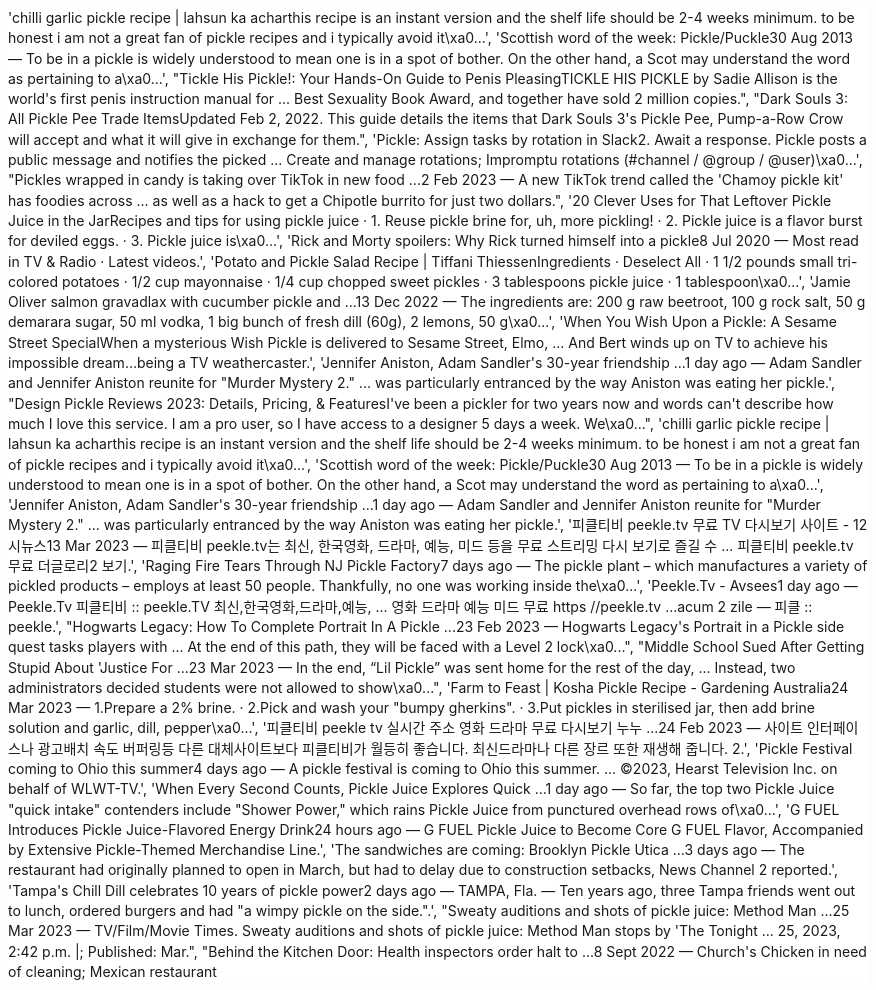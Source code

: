 'chilli garlic pickle recipe | lahsun ka acharthis recipe is an instant version and the shelf life should be 2-4 weeks minimum. to be honest i am not a great fan of pickle recipes and i typically avoid it\xa0...', 'Scottish word of the week: Pickle/Puckle30 Aug 2013 — To be in a pickle is widely understood to mean one is in a spot of bother. On the other hand, a Scot may understand the word as pertaining to a\xa0...', "Tickle His Pickle!: Your Hands-On Guide to Penis PleasingTICKLE HIS PICKLE by Sadie Allison is the world's first penis instruction manual for ... Best Sexuality Book Award, and together have sold 2 million copies.", "Dark Souls 3: All Pickle Pee Trade ItemsUpdated Feb 2, 2022. This guide details the items that Dark Souls 3's Pickle Pee, Pump-a-Row Crow will accept and what it will give in exchange for them.", 'Pickle: Assign tasks by rotation in Slack2. Await a response. Pickle posts a public message and notifies the picked ... Create and manage rotations; Impromptu rotations (#channel / @group / @user)\xa0...', "Pickles wrapped in candy is taking over TikTok in new food ...2 Feb 2023 — A new TikTok trend called the 'Chamoy pickle kit' has foodies across ... as well as a hack to get a Chipotle burrito for just two dollars.", '20 Clever Uses for That Leftover Pickle Juice in the JarRecipes and tips for using pickle juice · 1. Reuse pickle brine for, uh, more pickling! · 2. Pickle juice is a flavor burst for deviled eggs. · 3. Pickle juice is\xa0...', 'Rick and Morty spoilers: Why Rick turned himself into a pickle8 Jul 2020 — Most read in TV & Radio · Latest videos.', 'Potato and Pickle Salad Recipe | Tiffani ThiessenIngredients · Deselect All · 1 1/2 pounds small tri-colored potatoes · 1/2 cup mayonnaise · 1/4 cup chopped sweet pickles · 3 tablespoons pickle juice · 1 tablespoon\xa0...', 'Jamie Oliver salmon gravadlax with cucumber pickle and ...13 Dec 2022 — The ingredients are: 200 g raw beetroot, 100 g rock salt, 50 g demarara sugar, 50 ml vodka, 1 big bunch of fresh dill (60g), 2 lemons, 50 g\xa0...', 'When You Wish Upon a Pickle: A Sesame Street SpecialWhen a mysterious Wish Pickle is delivered to Sesame Street, Elmo, ... And Bert winds up on TV to achieve his impossible dream…being a TV weathercaster.', 'Jennifer Aniston, Adam Sandler\'s 30-year friendship ...1 day ago — Adam Sandler and Jennifer Aniston reunite for "Murder Mystery 2." ... was particularly entranced by the way Aniston was eating her pickle.', "Design Pickle Reviews 2023: Details, Pricing, & FeaturesI've been a pickler for two years now and words can't describe how much I love this service. I am a pro user, so I have access to a designer 5 days a week. We\xa0...", 'chilli garlic pickle recipe | lahsun ka acharthis recipe is an instant version and the shelf life should be 2-4 weeks minimum. to be honest i am not a great fan of pickle recipes and i typically avoid it\xa0...', 'Scottish word of the week: Pickle/Puckle30 Aug 2013 — To be in a pickle is widely understood to mean one is in a spot of bother. On the other hand, a Scot may understand the word as pertaining to a\xa0...', 'Jennifer Aniston, Adam Sandler\'s 30-year friendship ...1 day ago — Adam Sandler and Jennifer Aniston reunite for "Murder Mystery 2." ... was particularly entranced by the way Aniston was eating her pickle.', '피클티비 peekle.tv 무료 TV 다시보기 사이트 - 12시뉴스13 Mar 2023 — 피클티비 peekle.tv는 최신, 한국영화, 드라마, 예능, 미드 등을 무료 스트리밍 다시 보기로 즐길 수 ... 피클티비 peekle.tv 무료 더글로리2 보기.', 'Raging Fire Tears Through NJ Pickle Factory7 days ago — The pickle plant – which manufactures a variety of pickled products – employs at least 50 people. Thankfully, no one was working inside the\xa0...', 'Peekle.Tv - Avsees1 day ago — Peekle.Tv 피클티비 :: peekle.TV 최신,한국영화,드라마,예능, ... 영화 드라마 예능 미드 무료 https //peekle.tv …acum 2 zile — 피클 :: peekle.', "Hogwarts Legacy: How To Complete Portrait In A Pickle ...23 Feb 2023 — Hogwarts Legacy's Portrait in a Pickle side quest tasks players with ... At the end of this path, they will be faced with a Level 2 lock\xa0...", "Middle School Sued After Getting Stupid About 'Justice For ...23 Mar 2023 — In the end, “Lil Pickle” was sent home for the rest of the day, ... Instead, two administrators decided students were not allowed to show\xa0...", 'Farm to Feast | Kosha Pickle Recipe - Gardening Australia24 Mar 2023 — 1.Prepare a 2% brine. · 2.Pick and wash your "bumpy gherkins". · 3.Put pickles in sterilised jar, then add brine solution and garlic, dill, pepper\xa0...', '피클티비 peekle tv 실시간 주소 영화 드라마 무료 다시보기 누누 ...24 Feb 2023 — 사이트 인터페이스나 광고배치 속도 버퍼링등 다른 대체사이트보다 피클티비가 월등히 좋습니다. 최신드라마나 다른 장르 또한 재생해 줍니다. 2.', 'Pickle Festival coming to Ohio this summer4 days ago — A pickle festival is coming to Ohio this summer. ... ©2023, Hearst Television Inc. on behalf of WLWT-TV.', 'When Every Second Counts, Pickle Juice Explores Quick ...1 day ago — So far, the top two Pickle Juice "quick intake" contenders include "Shower Power," which rains Pickle Juice from punctured overhead rows of\xa0...', 'G FUEL Introduces Pickle Juice-Flavored Energy Drink24 hours ago — G FUEL Pickle Juice to Become Core G FUEL Flavor, Accompanied by Extensive Pickle-Themed Merchandise Line.', 'The sandwiches are coming: Brooklyn Pickle Utica ...3 days ago — The restaurant had originally planned to open in March, but had to delay due to construction setbacks, News Channel 2 reported.', 'Tampa\'s Chill Dill celebrates 10 years of pickle power2 days ago — TAMPA, Fla. — Ten years ago, three Tampa friends went out to lunch, ordered burgers and had "a wimpy pickle on the side.".', "Sweaty auditions and shots of pickle juice: Method Man ...25 Mar 2023 — TV/Film/Movie Times. Sweaty auditions and shots of pickle juice: Method Man stops by 'The Tonight ... 25, 2023, 2:42 p.m. |; Published: Mar.", "Behind the Kitchen Door: Health inspectors order halt to ...8 Sept 2022 — Church's Chicken in need of cleaning; Mexican restaurant